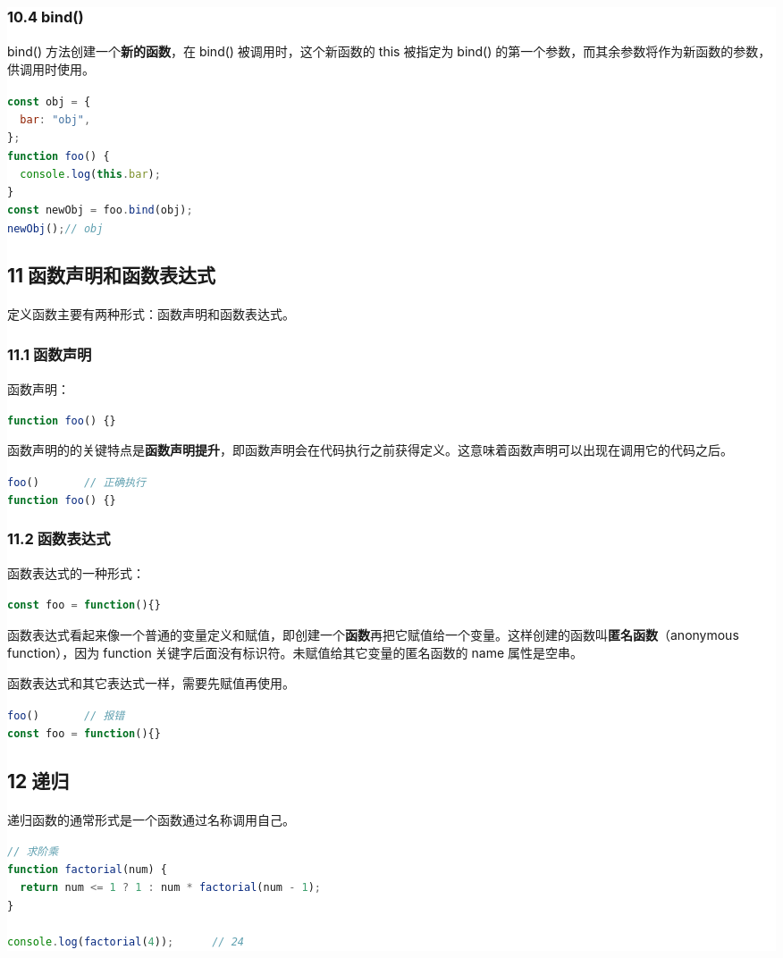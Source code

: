 ### 10.4 bind()

bind() 方法创建一个**新的函数**，在 bind() 被调用时，这个新函数的 this 被指定为 bind() 的第一个参数，而其余参数将作为新函数的参数，供调用时使用。

```javascript
const obj = {
  bar: "obj",
};
function foo() {
  console.log(this.bar);
}
const newObj = foo.bind(obj);
newObj();// obj
```

## 11 函数声明和函数表达式

定义函数主要有两种形式：函数声明和函数表达式。

### 11.1 函数声明

函数声明：

```javascript
function foo() {}
```

函数声明的的关键特点是**函数声明提升**，即函数声明会在代码执行之前获得定义。这意味着函数声明可以出现在调用它的代码之后。

```javascript
foo()		// 正确执行
function foo() {}
```

### 11.2 函数表达式

函数表达式的一种形式：

```javascript
const foo = function(){}
```

函数表达式看起来像一个普通的变量定义和赋值，即创建一个**函数**再把它赋值给一个变量。这样创建的函数叫**匿名函数**（anonymous function），因为 function 关键字后面没有标识符。未赋值给其它变量的匿名函数的 name 属性是空串。

函数表达式和其它表达式一样，需要先赋值再使用。

```javascript
foo()		// 报错
const foo = function(){}
```

## 12 递归

递归函数的通常形式是一个函数通过名称调用自己。

```javascript
// 求阶乘
function factorial(num) {
  return num <= 1 ? 1 : num * factorial(num - 1);
}

console.log(factorial(4));		// 24
```
